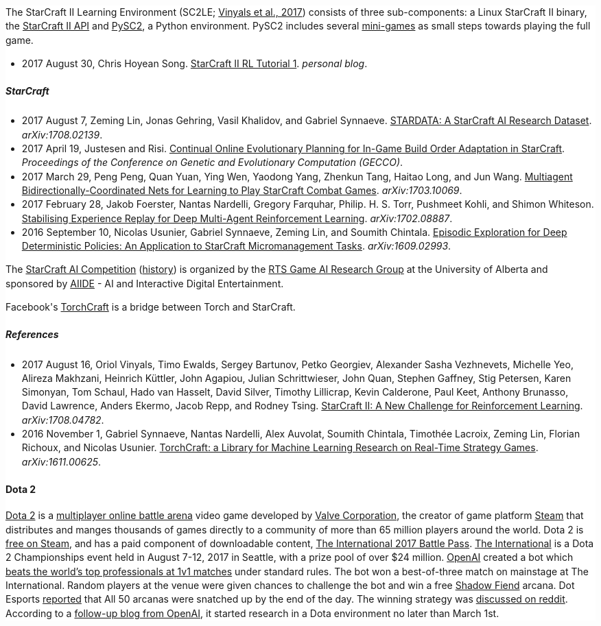 The StarCraft II Learning Environment (SC2LE; [Vinyals et al., 2017](https://arxiv.org/abs/1708.04782)) consists of three sub-components: a Linux StarCraft II binary, the [StarCraft II API](https://github.com/Blizzard/s2client-proto) and [PySC2](https://github.com/deepmind/pysc2), a Python environment. PySC2 includes several [mini-games](https://github.com/deepmind/pysc2/blob/master/docs/mini_games.md) as small steps towards playing the full game.

* 2017 August 30, Chris Hoyean Song. [StarCraft II RL Tutorial 1](http://chris-chris.ai/2017/08/30/pysc2-tutorial1/). *personal blog*.

##### StarCraft

* 2017 August 7, Zeming Lin, Jonas Gehring, Vasil Khalidov, and Gabriel Synnaeve. [STARDATA: A StarCraft AI Research Dataset](https://arxiv.org/abs/1708.02139). *arXiv:1708.02139*.
* 2017 April 19, Justesen and Risi. [Continual Online Evolutionary Planning for In-Game Build Order Adaptation in StarCraft](http://sebastianrisi.com/wp-content/uploads/justesen_gecco17.pdf). *Proceedings of the Conference on Genetic and Evolutionary Computation (GECCO)*.
* 2017 March 29, Peng Peng, Quan Yuan, Ying Wen, Yaodong Yang, Zhenkun Tang, Haitao Long, and Jun Wang. [Multiagent Bidirectionally-Coordinated Nets for Learning to Play StarCraft Combat Games](https://arxiv.org/abs/1703.10069). *arXiv:1703.10069*.
* 2017 February 28, Jakob Foerster, Nantas Nardelli, Gregory Farquhar, Philip. H. S. Torr, Pushmeet Kohli, and Shimon Whiteson. [Stabilising Experience Replay for Deep Multi-Agent Reinforcement Learning](https://arxiv.org/abs/1702.08887). *arXiv:1702.08887*.
* 2016 September 10, Nicolas Usunier, Gabriel Synnaeve, Zeming Lin, and Soumith Chintala. [Episodic Exploration for Deep Deterministic Policies: An Application to StarCraft Micromanagement Tasks](https://arxiv.org/abs/1609.02993). *arXiv:1609.02993*.

The [StarCraft AI Competition](http://www.cs.mun.ca/~dchurchill/starcraftaicomp/) ([history](http://www.cs.mun.ca/~dchurchill/starcraftaicomp/history.shtml)) is organized by the [RTS Game AI Research Group](https://skatgame.net/mburo/) at the University of Alberta and sponsored by [AIIDE](http://aiide.org/) - AI and Interactive Digital Entertainment.

Facebook's [TorchCraft](https://github.com/TorchCraft/TorchCraft) is a bridge between Torch and StarCraft.

##### References

* 2017 August 16, Oriol Vinyals, Timo Ewalds, Sergey Bartunov, Petko Georgiev, Alexander Sasha Vezhnevets, Michelle Yeo, Alireza Makhzani, Heinrich Küttler, John Agapiou, Julian Schrittwieser, John Quan, Stephen Gaffney, Stig Petersen, Karen Simonyan, Tom Schaul, Hado van Hasselt, David Silver, Timothy Lillicrap, Kevin Calderone, Paul Keet, Anthony Brunasso, David Lawrence, Anders Ekermo, Jacob Repp, and Rodney Tsing. [StarCraft II: A New Challenge for Reinforcement Learning](https://arxiv.org/abs/1708.04782). *arXiv:1708.04782*.
* 2016 November 1, Gabriel Synnaeve, Nantas Nardelli, Alex Auvolat, Soumith Chintala, Timothée Lacroix, Zeming Lin, Florian Richoux, and Nicolas Usunier. [TorchCraft: a Library for Machine Learning Research on Real-Time Strategy Games](https://arxiv.org/abs/1611.00625). *arXiv:1611.00625*.

#### Dota 2

[Dota 2](http://www.dota2.com/) is a [multiplayer online battle arena](https://en.wikipedia.org/wiki/Multiplayer_online_battle_arena) video game developed by [Valve Corporation](http://www.valvesoftware.com/), the creator of game platform [Steam](http://store.steampowered.com/) that distributes and manges thousands of games directly to a community of more than 65 million players around the world. Dota 2 is [free on Steam](http://store.steampowered.com/app/570/Dota_2/), and has a paid component of downloadable content, [The International 2017 Battle Pass](http://store.steampowered.com/app/633890/The_International_2017_Battle_Pass/). [The International](http://www.dota2.com/international/overview/) is a Dota 2 Championships event held in August 7-12, 2017 in Seattle, with a prize pool of over $24 million. [OpenAI](http://realai.org/research-groups/openai/) created a bot which [beats the world’s top professionals at 1v1 matches](https://blog.openai.com/dota-2/) under standard rules. The bot won a best-of-three match on mainstage at The International. Random players at the venue were given chances to challenge the bot and win a free [Shadow Fiend](http://www.dota2.com/hero/nevermore/) arcana. Dot Esports [reported](https://dotesports.com/dota-2/open-ai-one-on-one-competition-ti7-16617) that All 50 arcanas were snatched up by the end of the day. The winning strategy was [discussed on reddit](https://www.reddit.com/r/DotA2/comments/6t8qvs/openai_bots_were_defeated_atleast_50_times/). According to a [follow-up blog from OpenAI](https://blog.openai.com/more-on-dota-2/), it started research in a Dota environment no later than March 1st.
